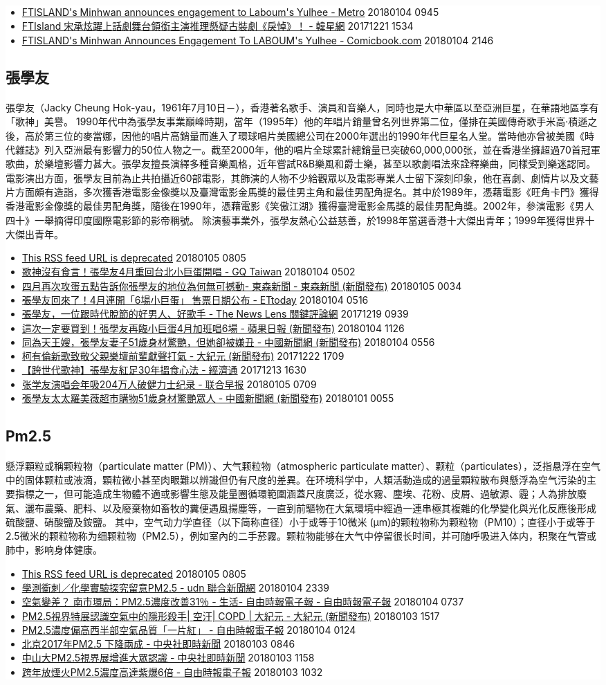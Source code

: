 - [FTISLAND's Minhwan announces engagement to Laboum's Yulhee - Metro](http://metro.co.uk/2018/01/04/ftislands-minhwan-announces-engagement-laboums-yulhee-7202544/ "FTISLAND's Minhwan announces engagement to Laboum's Yulhee - Metro") 20180104 0945
- [FTIsland 宋承炫躍上話劇舞台領銜主演推理懸疑古裝劇《戾悼》！ - 韓星網](https://www.koreastardaily.com/tc/news/101032 "FTIsland 宋承炫躍上話劇舞台領銜主演推理懸疑古裝劇《戾悼》！ - 韓星網") 20171221 1534
- [FTISLAND's Minhwan Announces Engagement To LABOUM's Yulhee - Comicbook.com](http://comicbook.com/anime/2018/01/04/ftisland-minhwan-marriage-laboum-yulhee-kpop/ "FTISLAND's Minhwan Announces Engagement To LABOUM's Yulhee - Comicbook.com") 20180104 2146

## 張學友

張學友（Jacky Cheung Hok-yau，1961年7月10日－），香港著名歌手、演員和音樂人，同時也是大中華區以至亞洲巨星，在華語地區享有「歌神」美譽。
1990年代中為張學友事業巔峰時期，當年（1995年）他的年唱片銷量曾名列世界第二位，僅排在美國傳奇歌手米高·積遜之後，高於第三位的麥當娜，因他的唱片高銷量而進入了環球唱片美國總公司在2000年選出的1990年代巨星名人堂。當時他亦曾被美國《時代雜誌》列入亞洲最有影響力的50位人物之一。截至2000年，他的唱片全球累計總銷量已突破60,000,000张，並在香港坐擁超過70首冠軍歌曲，於樂壇影響力甚大。張學友擅長演繹多種音樂風格，近年嘗試R&B樂風和爵士樂，甚至以歌劇唱法來詮釋樂曲，同樣受到樂迷認同。
電影演出方面，張學友目前為止共拍攝近60部電影，其飾演的人物不少給觀眾以及電影專業人士留下深刻印象，他在喜劇、劇情片以及文藝片方面頗有造詣，多次獲香港電影金像獎以及臺灣電影金馬獎的最佳男主角和最佳男配角提名。其中於1989年，憑藉電影《旺角卡門》獲得香港電影金像獎的最佳男配角獎，隨後在1990年，憑藉電影《笑傲江湖》獲得臺灣電影金馬獎的最佳男配角獎。2002年，參演電影《男人四十》一舉摘得印度國際電影節的影帝稱號。
除演藝事業外，張學友熱心公益慈善，於1998年當選香港十大傑出青年；1999年獲得世界十大傑出青年。
- [This RSS feed URL is deprecated](0 "This RSS feed URL is deprecated") 20180105 0805
- [歌神沒有食言！張學友4月重回台北小巨蛋開唱 - GQ Taiwan](https://www.gq.com.tw/entertainment/culture/content-34819.html "歌神沒有食言！張學友4月重回台北小巨蛋開唱 - GQ Taiwan") 20180104 0502
- [四月再次攻蛋五點告訴你張學友的地位為何無可撼動- 東森新聞 - 東森新聞 (新聞發布)](https://news.ebc.net.tw/news.php?nid=93403 "四月再次攻蛋五點告訴你張學友的地位為何無可撼動- 東森新聞 - 東森新聞 (新聞發布)") 20180105 0034
- [張學友回來了！4月連開「6場小巨蛋」 售票日期公布 - ETtoday](https://www.ettoday.net/news/20180104/1085913.htm "張學友回來了！4月連開「6場小巨蛋」 售票日期公布 - ETtoday") 20180104 0516
- [張學友，一位跟時代脫節的好男人、好歌手 - The News Lens 關鍵評論網](https://www.thenewslens.com/article/85851 "張學友，一位跟時代脫節的好男人、好歌手 - The News Lens 關鍵評論網") 20171219 0939
- [這次一定要買到！張學友再臨小巨蛋4月加班唱6場 - 蘋果日報 (新聞發布)](https://tw.entertainment.appledaily.com/realtime/20180104/1271907/ "這次一定要買到！張學友再臨小巨蛋4月加班唱6場 - 蘋果日報 (新聞發布)") 20180104 1126
- [同為天王嫂，張學友妻子51歲身材驚艷，但她卻被嫌丑 - 中國新聞網 (新聞發布)](https://www.xcnnews.com/yl/2769355.html "同為天王嫂，張學友妻子51歲身材驚艷，但她卻被嫌丑 - 中國新聞網 (新聞發布)") 20180104 0556
- [柯有倫新歌致敬父親樂壇前輩獻聲打氣 - 大紀元 (新聞發布)](http://www.epochtimes.com/b5/17/12/22/n9984158.htm "柯有倫新歌致敬父親樂壇前輩獻聲打氣 - 大紀元 (新聞發布)") 20171222 1709
- [【跨世代歌神】張學友紅足30年搵食心法 - 經濟通](http://lifestyle.etnet.com.hk/column/index.php/management/executive/50807 "【跨世代歌神】張學友紅足30年搵食心法 - 經濟通") 20171213 1630
- [张学友演唱会年吸204万人破健力士纪录 - 联合早报](http://www.zaobao.com.sg/zentertainment/music/story20180105-824533 "张学友演唱会年吸204万人破健力士纪录 - 联合早报") 20180105 0709
- [張學友太太羅美薇超市購物51歲身材驚艷眾人 - 中國新聞網 (新聞發布)](https://www.xcnnews.com/yl/2715914.html "張學友太太羅美薇超市購物51歲身材驚艷眾人 - 中國新聞網 (新聞發布)") 20180101 0055

## Pm2.5

懸浮顆粒或稱颗粒物（particulate matter (PM)）、大气颗粒物（atmospheric particulate matter）、颗粒（particulates），泛指悬浮在空气中的固体颗粒或液滴，顆粒微小甚至肉眼難以辨識但仍有尺度的差異。在环境科学中，人類活動造成的過量顆粒散布與懸浮為空气污染的主要指標之一，但可能造成生物體不適或影響生態及能量圈循環範圍涵蓋尺度廣泛，從水霧、塵埃、花粉、皮屑、過敏源、霾；人為排放廢氣、灑布農藥、肥料、以及廢棄物如畜牧的糞便遇風揚塵等，一直到前驅物在大氣環境中經過一連串極其複雜的化學變化與光化反應後形成硫酸鹽、硝酸鹽及銨鹽。
其中，空气动力学直径（以下简称直径）小于或等于10微米 (µm)的颗粒物称为颗粒物（PM10）；直径小于或等于2.5微米的颗粒物称为细颗粒物（PM2.5），例如室內的二手菸霧。颗粒物能够在大气中停留很长时间，并可随呼吸进入体内，积聚在气管或肺中，影响身体健康。
- [This RSS feed URL is deprecated](0 "This RSS feed URL is deprecated") 20180105 0805
- [學測衝刺／化學實驗探究留意PM2.5 - udn 聯合新聞網](https://udn.com/news/story/11320/2912490 "學測衝刺／化學實驗探究留意PM2.5 - udn 聯合新聞網") 20180104 2339
- [空氣變差？ 南市環局：PM2.5濃度改善31％ - 生活- 自由時報電子報 - 自由時報電子報](http://news.ltn.com.tw/news/life/breakingnews/2302409 "空氣變差？ 南市環局：PM2.5濃度改善31％ - 生活- 自由時報電子報 - 自由時報電子報") 20180104 0737
- [PM2.5視界特展認識空氣中的隱形殺手| 空汙| COPD | 大紀元 - 大紀元 (新聞發布)](http://www.epochtimes.com/b5/18/1/3/n10021303.htm "PM2.5視界特展認識空氣中的隱形殺手| 空汙| COPD | 大紀元 - 大紀元 (新聞發布)") 20180103 1517
- [PM2.5濃度偏高西半部空氣品質「一片紅」 - 自由時報電子報](http://news.ltn.com.tw/news/life/breakingnews/2301958 "PM2.5濃度偏高西半部空氣品質「一片紅」 - 自由時報電子報") 20180104 0124
- [北京2017年PM2.5 下降兩成 - 中央社即時新聞](http://www.cna.com.tw/news/acn/201801030224-1.aspx "北京2017年PM2.5 下降兩成 - 中央社即時新聞") 20180103 0846
- [中山大PM2.5視界展增進大眾認識 - 中央社即時新聞](http://www.cna.com.tw/news/aloc/201801030334-1.aspx "中山大PM2.5視界展增進大眾認識 - 中央社即時新聞") 20180103 1158
- [跨年放煙火PM2.5濃度高達紫爆6倍 - 自由時報電子報](http://news.ltn.com.tw/news/life/breakingnews/2301617 "跨年放煙火PM2.5濃度高達紫爆6倍 - 自由時報電子報") 20180103 1032